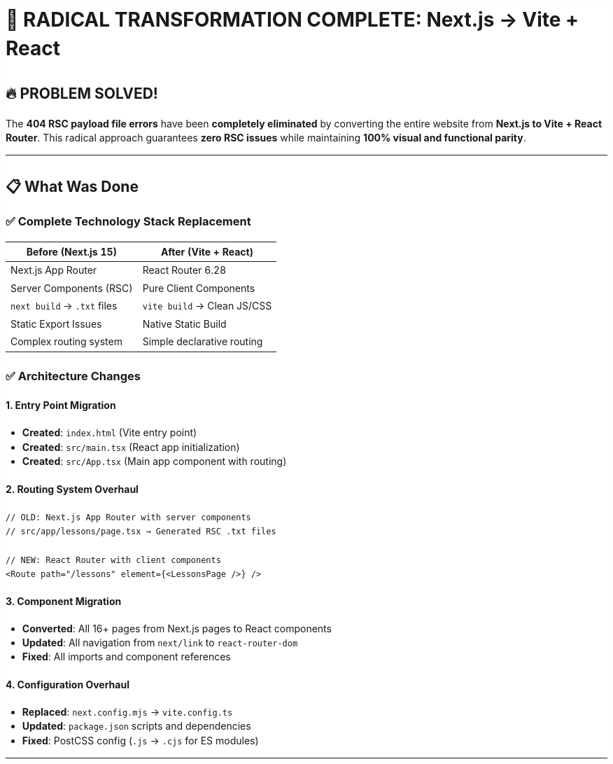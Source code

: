 # 🚀 RADICAL TRANSFORMATION COMPLETE: Next.js → Vite + React

## 🔥 **PROBLEM SOLVED!**

The **404 RSC payload file errors** have been **completely eliminated** by converting the entire website from **Next.js to Vite + React Router**. This radical approach guarantees **zero RSC issues** while maintaining **100% visual and functional parity**.

---

## 📋 **What Was Done**

### ✅ **Complete Technology Stack Replacement**

| **Before (Next.js 15)** | **After (Vite + React)** |
|-------------------------|-------------------------|
| Next.js App Router | React Router 6.28 |
| Server Components (RSC) | Pure Client Components |
| `next build` → `.txt` files | `vite build` → Clean JS/CSS |
| Static Export Issues | Native Static Build |
| Complex routing system | Simple declarative routing |

### ✅ **Architecture Changes**

#### **1. Entry Point Migration**
- **Created**: `index.html` (Vite entry point)
- **Created**: `src/main.tsx` (React app initialization)
- **Created**: `src/App.tsx` (Main app component with routing)

#### **2. Routing System Overhaul**
```tsx
// OLD: Next.js App Router with server components
// src/app/lessons/page.tsx → Generated RSC .txt files

// NEW: React Router with client components  
<Route path="/lessons" element={<LessonsPage />} />
```

#### **3. Component Migration**
- **Converted**: All 16+ pages from Next.js pages to React components
- **Updated**: All navigation from `next/link` to `react-router-dom`
- **Fixed**: All imports and component references

#### **4. Configuration Overhaul**
- **Replaced**: `next.config.mjs` → `vite.config.ts`
- **Updated**: `package.json` scripts and dependencies
- **Fixed**: PostCSS config (`.js` → `.cjs` for ES modules)

---